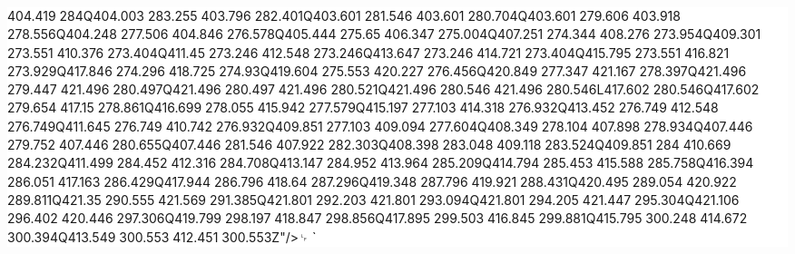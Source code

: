 404.419 284Q404.003 283.255 403.796 282.401Q403.601 281.546 403.601 280.704Q403.601 279.606 403.918 278.556Q404.248 277.506 404.846 276.578Q405.444 275.65 406.347 275.004Q407.251 274.344 408.276 273.954Q409.301 273.551 410.376 273.404Q411.45 273.246 412.548 273.246Q413.647 273.246 414.721 273.404Q415.795 273.551 416.821 273.929Q417.846 274.296 418.725 274.93Q419.604 275.553 420.227 276.456Q420.849 277.347 421.167 278.397Q421.496 279.447 421.496 280.497Q421.496 280.497 421.496 280.521Q421.496 280.546 421.496 280.546L417.602 280.546Q417.602 279.654 417.15 278.861Q416.699 278.055 415.942 277.579Q415.197 277.103 414.318 276.932Q413.452 276.749 412.548 276.749Q411.645 276.749 410.742 276.932Q409.851 277.103 409.094 277.604Q408.349 278.104 407.898 278.934Q407.446 279.752 407.446 280.655Q407.446 281.546 407.922 282.303Q408.398 283.048 409.118 283.524Q409.851 284 410.669 284.232Q411.499 284.452 412.316 284.708Q413.147 284.952 413.964 285.209Q414.794 285.453 415.588 285.758Q416.394 286.051 417.163 286.429Q417.944 286.796 418.64 287.296Q419.348 287.796 419.921 288.431Q420.495 289.054 420.922 289.811Q421.35 290.555 421.569 291.385Q421.801 292.203 421.801 293.094Q421.801 294.205 421.447 295.304Q421.106 296.402 420.446 297.306Q419.799 298.197 418.847 298.856Q417.895 299.503 416.845 299.881Q415.795 300.248 414.672 300.394Q413.549 300.553 412.451 300.553Z"/>␊
    </svg>`
